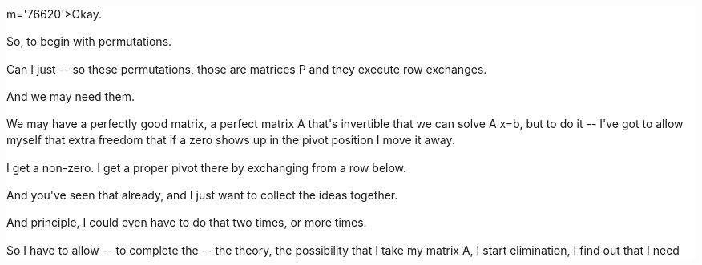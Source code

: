   m='76620'>Okay.</span> </p><p><span m='77800'>So,</span> <span
  m='78700'>to</span> <span m='79010'>begin</span> <span m='79500'>with</span>
  <span m='80290'>permutations.</span> </p><p><span m='82400'>Can</span> <span
  m='82610'>I</span> <span m='82720'>just</span> <span m='83950'>--</span> <span
  m='86790'>so</span> <span m='87150'>these</span> <span
  m='87440'>permutations,</span> <span m='92390'>those</span> <span
  m='92680'>are</span> <span m='92770'>matrices</span> <span m='93490'>P</span>
  <span m='94390'>and</span> <span m='94670'>they</span> <span
  m='95000'>execute</span> <span m='96850'>row</span> <span
  m='98020'>exchanges.</span> </p><p><span m='102160'>And</span> <span
  m='103410'>we</span> <span m='104150'>may</span> <span m='104340'>need</span>
  <span m='104590'>them.</span> </p><p><span m='104910'>We</span> <span
  m='105040'>may</span> <span m='105260'>have</span> <span m='105490'>a</span>
  <span m='105570'>perfectly</span> <span m='106190'>good</span> <span
  m='106480'>matrix,</span> <span m='107120'>a</span> <span
  m='107200'>perfect</span> <span m='107780'>matrix</span> <span
  m='108280'>A</span> <span m='108850'>that's</span> <span
  m='109440'>invertible</span> <span m='110740'>that</span> <span
  m='110840'>we</span> <span m='110980'>can</span> <span m='111160'>solve</span>
  <span m='111620'>A</span> <span m='112310'>x=b,</span> <span
  m='113280'>but</span> <span m='114320'>to</span> <span m='114450'>do</span>
  <span m='114720'>it</span> <span m='115550'>--</span> <span
  m='115580'>I've</span> <span m='116020'>got</span> <span m='117320'>to</span>
  <span m='118090'>allow</span> <span m='118390'>myself</span> <span
  m='118920'>that</span> <span m='119100'>extra</span> <span
  m='119530'>freedom</span> <span m='120050'>that</span> <span
  m='120280'>if</span> <span m='120480'>a</span> <span m='120540'>zero</span>
  <span m='120990'>shows</span> <span m='121330'>up</span> <span
  m='121500'>in</span> <span m='121610'>the</span> <span m='121710'>pivot</span>
  <span m='122080'>position</span> <span m='123000'>I</span> <span
  m='123490'>move</span> <span m='123850'>it</span> <span
  m='123950'>away.</span> </p><p><span m='125070'>I</span> <span
  m='125190'>get</span> <span m='125420'>a</span> <span
  m='125530'>non-zero.</span> <span m='126630'>I</span> <span
  m='126930'>get</span> <span m='127160'>a</span> <span m='127230'>proper</span>
  <span m='127650'>pivot</span> <span m='128100'>there</span> <span
  m='128660'>by</span> <span m='129300'>exchanging</span> <span
  m='130150'>from</span> <span m='130360'>a</span> <span m='130430'>row</span>
  <span m='130860'>below.</span> </p><p><span m='132460'>And</span> <span
  m='132790'>you've</span> <span m='133050'>seen</span> <span
  m='133330'>that</span> <span m='133550'>already,</span> <span
  m='134340'>and</span> <span m='134620'>I</span> <span m='134700'>just</span>
  <span m='135000'>want</span> <span m='135240'>to</span> <span
  m='135720'>collect</span> <span m='136240'>the</span> <span
  m='136410'>ideas</span> <span m='136880'>together.</span> </p><p><span
  m='138200'>And</span> <span m='138420'>principle,</span> <span
  m='140210'>I</span> <span m='140290'>could</span> <span m='140550'>even</span>
  <span m='140800'>have</span> <span m='141000'>to</span> <span
  m='141130'>do</span> <span m='141310'>that</span> <span m='141620'>two</span>
  <span m='141820'>times,</span> <span m='142590'>or</span> <span
  m='142800'>more</span> <span m='143060'>times.</span> </p><p><span
  m='144750'>So</span> <span m='145150'>I</span> <span m='145300'>have</span>
  <span m='145560'>to</span> <span m='145700'>allow</span> <span
  m='146780'>--</span> <span m='147290'>to</span> <span
  m='147440'>complete</span> <span m='148090'>the</span> <span
  m='148390'>--</span> <span m='149330'>the</span> <span
  m='149770'>theory,</span> <span m='150650'>the</span> <span
  m='150910'>possibility</span> <span m='151830'>that</span> <span
  m='152120'>I</span> <span m='152270'>take</span> <span m='152560'>my</span>
  <span m='152670'>matrix</span> <span m='153200'>A,</span> <span
  m='154370'>I</span> <span m='154470'>start</span> <span
  m='154860'>elimination,</span> <span m='155710'>I</span> <span
  m='155830'>find</span> <span m='156230'>out</span> <span
  m='156560'>that</span> <span m='156740'>I</span> <span m='156830'>need</span>